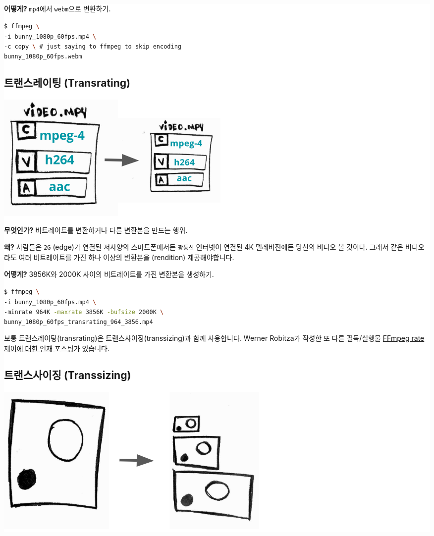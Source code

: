 **어떻게?** `mp4`에서 `webm`으로 변환하기.
```bash
$ ffmpeg \
-i bunny_1080p_60fps.mp4 \
-c copy \ # just saying to ffmpeg to skip encoding
bunny_1080p_60fps.webm
```

## 트랜스레이팅 (Transrating)

![transrating](/img/transrating.png)

**무엇인가?** 비트레이트를 변환하거나 다른 변환본을 만드는 행위.

**왜?** 사람들은 `2G` (edge)가 연결된 저사양의 스마트폰에서든 `광통신` 인터넷이 연결된 4K 텔레비전에든 당신의 비디오 볼 것이다. 그래서 같은 비디오라도 여러 비트레이트를 가진 하나 이상의 변환본을 (rendition) 제공해야합니다.

**어떻게?** 3856K와 2000K 사이의 비트레이트를 가진 변환본을 생성하기.
```bash
$ ffmpeg \
-i bunny_1080p_60fps.mp4 \
-minrate 964K -maxrate 3856K -bufsize 2000K \
bunny_1080p_60fps_transrating_964_3856.mp4
```

보통 트랜스레이팅(transrating)은 트랜스사이징(transsizing)과 함께 사용합니다. Werner Robitza가 작성한 또 다른 필독/실행물 [FFmpeg rate 제어에 대한 연재 포스팅](http://slhck.info/posts/)가 있습니다.

## 트랜스사이징 (Transsizing)

![transsizing](/img/transsizing.png)
